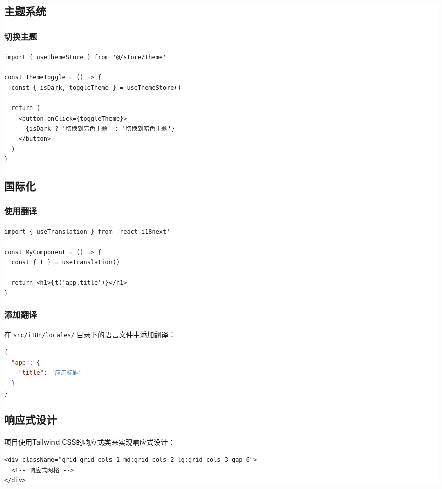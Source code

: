 ## 主题系统

### 切换主题

```tsx
import { useThemeStore } from '@/store/theme'

const ThemeToggle = () => {
  const { isDark, toggleTheme } = useThemeStore()
  
  return (
    <button onClick={toggleTheme}>
      {isDark ? '切换到亮色主题' : '切换到暗色主题'}
    </button>
  )
}
```

## 国际化

### 使用翻译

```tsx
import { useTranslation } from 'react-i18next'

const MyComponent = () => {
  const { t } = useTranslation()
  
  return <h1>{t('app.title')}</h1>
}
```

### 添加翻译

在 `src/i18n/locales/` 目录下的语言文件中添加翻译：

```json
{
  "app": {
    "title": "应用标题"
  }
}
```

## 响应式设计

项目使用Tailwind CSS的响应式类来实现响应式设计：

```tsx
<div className="grid grid-cols-1 md:grid-cols-2 lg:grid-cols-3 gap-6">
  <!-- 响应式网格 -->
</div>
```
